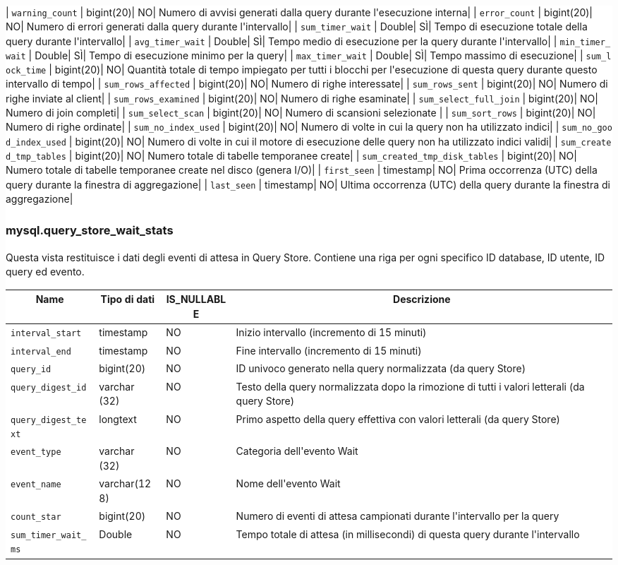 | `warning_count` | bigint(20)| NO| Numero di avvisi generati dalla query durante l'esecuzione interna|
| `error_count` | bigint(20)| NO| Numero di errori generati dalla query durante l'intervallo|
| `sum_timer_wait` | Double| SÌ| Tempo di esecuzione totale della query durante l'intervallo|
| `avg_timer_wait` | Double| SÌ| Tempo medio di esecuzione per la query durante l'intervallo|
| `min_timer_wait` | Double| SÌ| Tempo di esecuzione minimo per la query|
| `max_timer_wait` | Double| SÌ| Tempo massimo di esecuzione|
| `sum_lock_time` | bigint(20)| NO| Quantità totale di tempo impiegato per tutti i blocchi per l'esecuzione di questa query durante questo intervallo di tempo|
| `sum_rows_affected` | bigint(20)| NO| Numero di righe interessate|
| `sum_rows_sent` | bigint(20)| NO| Numero di righe inviate al client|
| `sum_rows_examined` | bigint(20)| NO| Numero di righe esaminate|
| `sum_select_full_join` | bigint(20)| NO| Numero di join completi|
| `sum_select_scan` | bigint(20)| NO| Numero di scansioni selezionate |
| `sum_sort_rows` | bigint(20)| NO| Numero di righe ordinate|
| `sum_no_index_used` | bigint(20)| NO| Numero di volte in cui la query non ha utilizzato indici|
| `sum_no_good_index_used` | bigint(20)| NO| Numero di volte in cui il motore di esecuzione delle query non ha utilizzato indici validi|
| `sum_created_tmp_tables` | bigint(20)| NO| Numero totale di tabelle temporanee create|
| `sum_created_tmp_disk_tables` | bigint(20)| NO| Numero totale di tabelle temporanee create nel disco (genera I/O)|
| `first_seen` | timestamp| NO| Prima occorrenza (UTC) della query durante la finestra di aggregazione|
| `last_seen` | timestamp| NO| Ultima occorrenza (UTC) della query durante la finestra di aggregazione|

### <a name="mysqlquery_store_wait_stats"></a>mysql.query_store_wait_stats

Questa vista restituisce i dati degli eventi di attesa in Query Store. Contiene una riga per ogni specifico ID database, ID utente, ID query ed evento.

| **Name**| **Tipo di dati** | **IS_NULLABLE** | **Descrizione** |
|---|---|---|---|
| `interval_start` | timestamp | NO| Inizio intervallo (incremento di 15 minuti)|
| `interval_end` | timestamp | NO| Fine intervallo (incremento di 15 minuti)|
| `query_id` | bigint(20) | NO| ID univoco generato nella query normalizzata (da query Store)|
| `query_digest_id` | varchar (32) | NO| Testo della query normalizzata dopo la rimozione di tutti i valori letterali (da query Store) |
| `query_digest_text` | longtext | NO| Primo aspetto della query effettiva con valori letterali (da query Store) |
| `event_type` | varchar (32) | NO| Categoria dell'evento Wait |
| `event_name` | varchar(128) | NO| Nome dell'evento Wait |
| `count_star` | bigint(20) | NO| Numero di eventi di attesa campionati durante l'intervallo per la query |
| `sum_timer_wait_ms` | Double | NO| Tempo totale di attesa (in millisecondi) di questa query durante l'intervallo |
